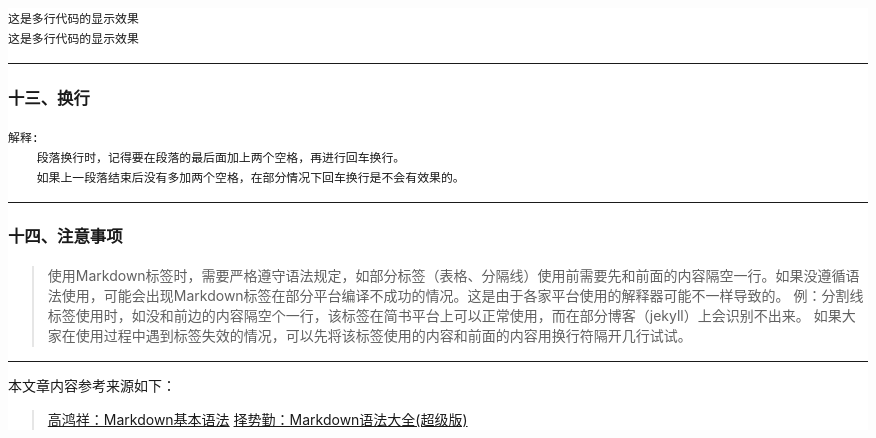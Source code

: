 ```
这是多行代码的显示效果
这是多行代码的显示效果
```

----
### 十三、换行
```
解释:
    段落换行时，记得要在段落的最后面加上两个空格，再进行回车换行。
    如果上一段落结束后没有多加两个空格，在部分情况下回车换行是不会有效果的。
```

----
### 十四、注意事项
> 使用Markdown标签时，需要严格遵守语法规定，如部分标签（表格、分隔线）使用前需要先和前面的内容隔空一行。如果没遵循语法使用，可能会出现Markdown标签在部分平台编译不成功的情况。这是由于各家平台使用的解释器可能不一样导致的。
> 例：分割线标签使用时，如没和前边的内容隔空个一行，该标签在简书平台上可以正常使用，而在部分博客（jekyll）上会识别不出来。
> 如果大家在使用过程中遇到标签失效的情况，可以先将该标签使用的内容和前面的内容用换行符隔开几行试试。

----
本文章内容参考来源如下：
> [高鸿祥：Markdown基本语法](https://www.jianshu.com/p/191d1e21f7ed/)
> [择势勤：Markdown语法大全(超级版)](https://www.jianshu.com/u/16d77399d3a7)

[//]: # (哈哈我是最强注释，不会在浏览器中显示。)
[^_^]: # (哈哈我是最萌注释，不会在浏览器中显示。)
[//]: <> (哈哈我是注释，不会在浏览器中显示。)
[comment]: <> (哈哈我是注释，不会在浏览器中显示。)